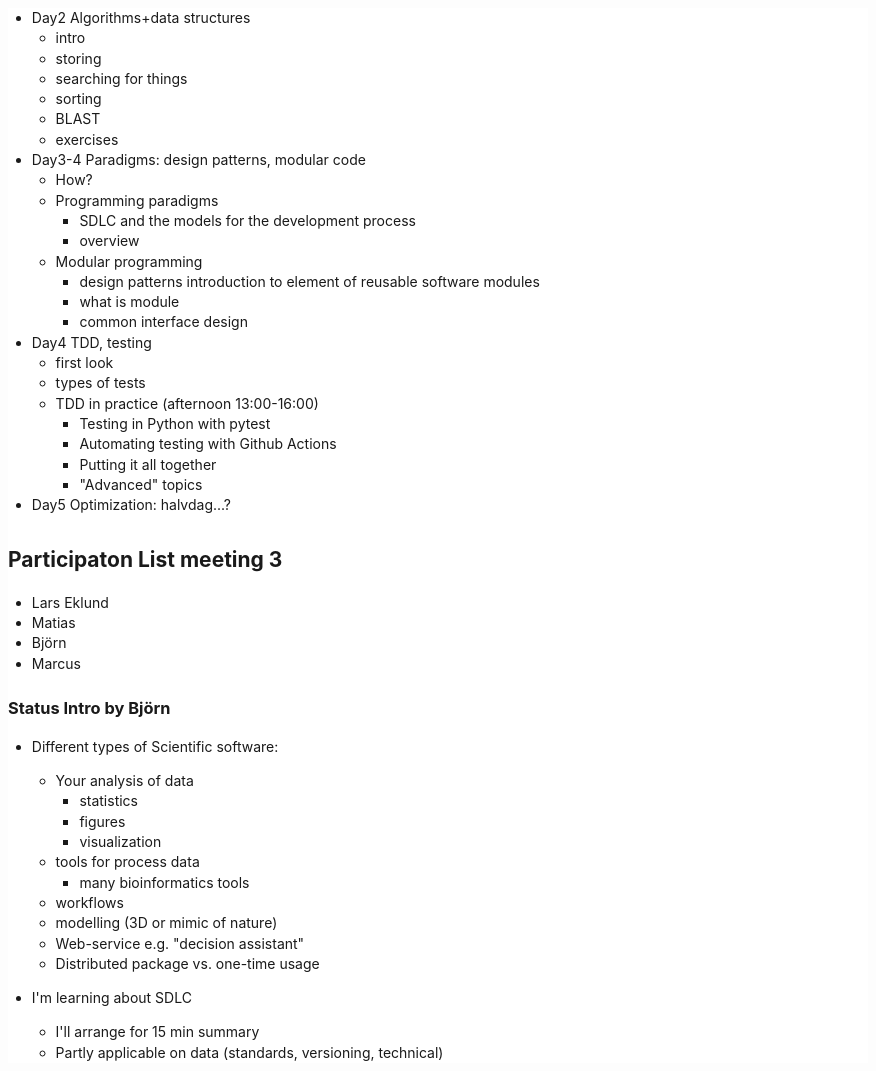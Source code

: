 - Day2 Algorithms+data structures
    - intro
    - storing
    - searching for things
    - sorting
    - BLAST
    - exercises
- Day3-4 Paradigms: design patterns, modular code
    - How?
    - Programming paradigms
        - SDLC and the models for the development process
        - overview
    - Modular programming
        - design patterns introduction to element of reusable software modules
        - what is module
        - common interface design
- Day4 TDD, testing
    - first look
    - types of tests
    - TDD in practice (afternoon 13:00-16:00)
        - Testing in Python with pytest
        - Automating testing with Github Actions
        - Putting it all together
        - "Advanced" topics
- Day5 Optimization: halvdag...?


## Participaton List meeting 3

- Lars Eklund
- Matias
- Björn
- Marcus


### Status Intro by Björn

- Different types of Scientific software:

    - Your analysis of data
        - statistics
        - figures
        - visualization
    - tools for process data
        - many bioinformatics tools
    - workflows
    - modelling (3D or mimic of nature)
    - Web-service e.g. "decision assistant"
    - Distributed package vs. one-time usage

- I'm learning about SDLC
    - I'll arrange for 15 min summary
    - Partly applicable on data (standards, versioning, technical)

